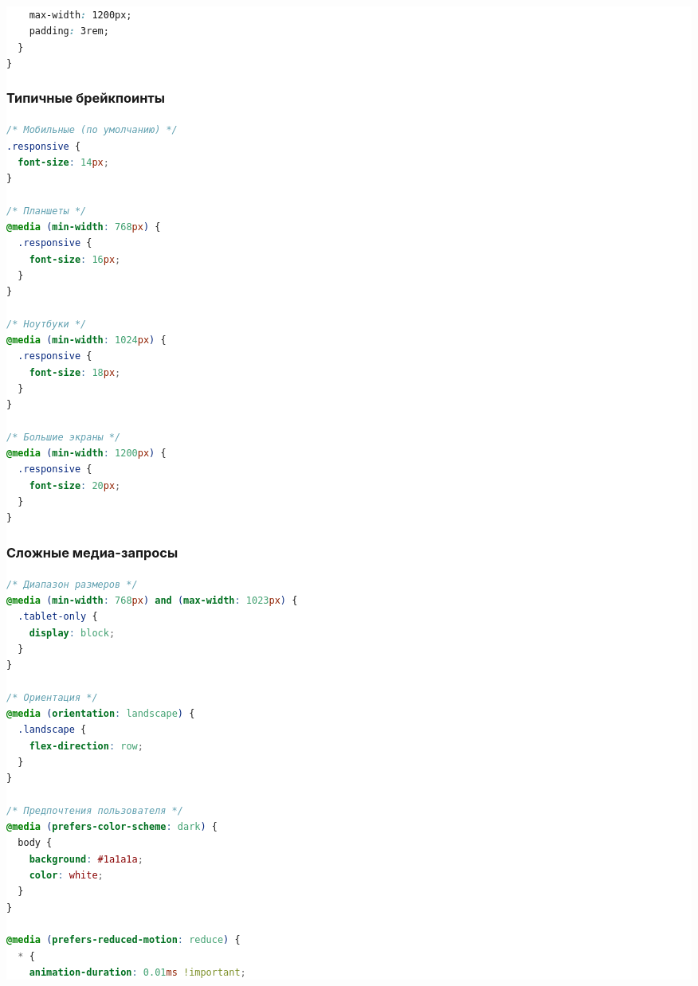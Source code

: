 ```css
    max-width: 1200px;
    padding: 3rem;
  }
}
```

### Типичные брейкпоинты

```css
/* Мобильные (по умолчанию) */
.responsive {
  font-size: 14px;
}

/* Планшеты */
@media (min-width: 768px) {
  .responsive {
    font-size: 16px;
  }
}

/* Ноутбуки */
@media (min-width: 1024px) {
  .responsive {
    font-size: 18px;
  }
}

/* Большие экраны */
@media (min-width: 1200px) {
  .responsive {
    font-size: 20px;
  }
}
```

### Сложные медиа-запросы

```css
/* Диапазон размеров */
@media (min-width: 768px) and (max-width: 1023px) {
  .tablet-only {
    display: block;
  }
}

/* Ориентация */
@media (orientation: landscape) {
  .landscape {
    flex-direction: row;
  }
}

/* Предпочтения пользователя */
@media (prefers-color-scheme: dark) {
  body {
    background: #1a1a1a;
    color: white;
  }
}

@media (prefers-reduced-motion: reduce) {
  * {
    animation-duration: 0.01ms !important;
```